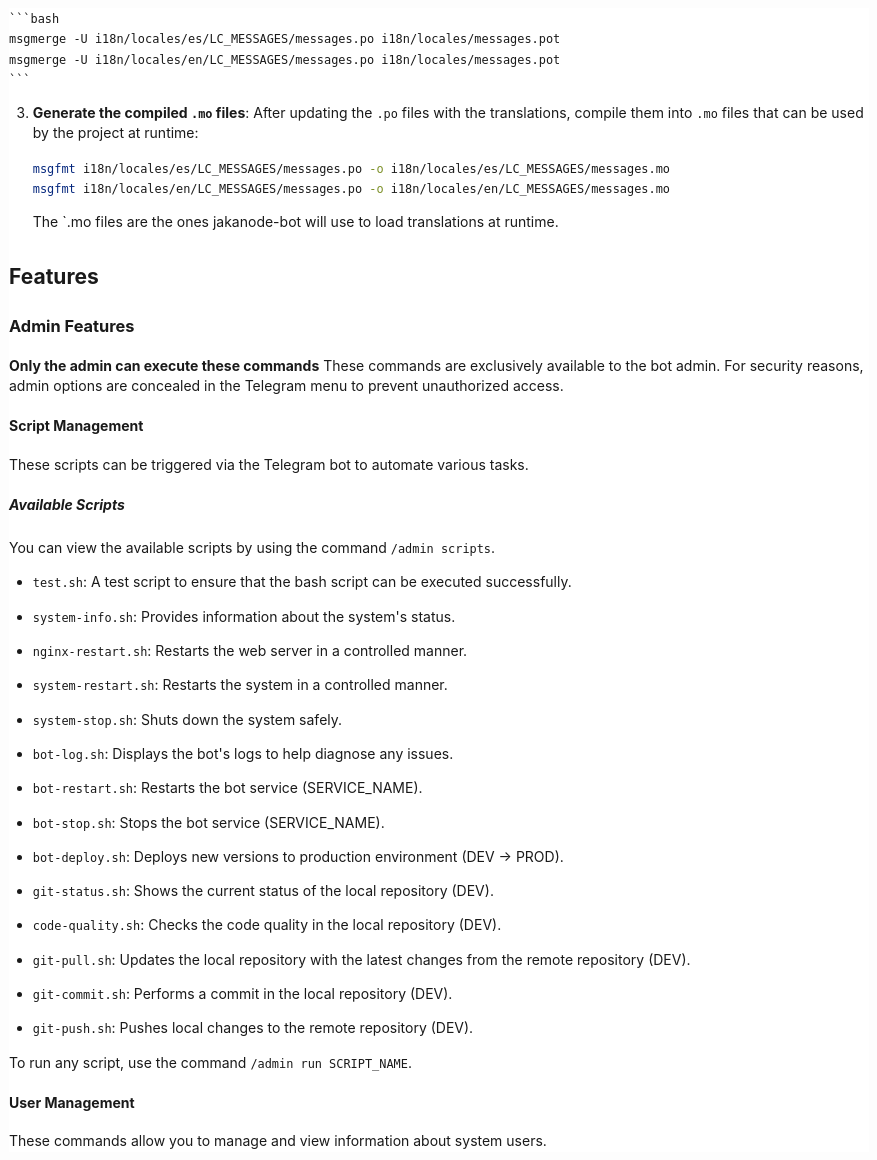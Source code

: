     ```bash
    msgmerge -U i18n/locales/es/LC_MESSAGES/messages.po i18n/locales/messages.pot 
    msgmerge -U i18n/locales/en/LC_MESSAGES/messages.po i18n/locales/messages.pot
    ```
3. **Generate the compiled `.mo` files**: 
    After updating the `.po` files with the translations, 
    compile them into `.mo` files that can be used by the project at runtime:
    
    ```bash
    msgfmt i18n/locales/es/LC_MESSAGES/messages.po -o i18n/locales/es/LC_MESSAGES/messages.mo 
    msgfmt i18n/locales/en/LC_MESSAGES/messages.po -o i18n/locales/en/LC_MESSAGES/messages.mo 
    ```
    The `.mo files are the ones jakanode-bot will use to load translations at runtime.

## Features

### Admin Features

**Only the admin can execute these commands**
These commands are exclusively available to the bot admin. 
For security reasons, admin options are concealed in the Telegram menu to prevent unauthorized access.

#### Script Management

These scripts can be triggered via the Telegram bot to automate various tasks.

##### Available Scripts

You can view the available scripts by using the command `/admin scripts`.

- `test.sh`: A test script to ensure that the bash script can be executed successfully.

- `system-info.sh`: Provides information about the system's status.
- `nginx-restart.sh`: Restarts the web server in a controlled manner.
- `system-restart.sh`: Restarts the system in a controlled manner.
- `system-stop.sh`: Shuts down the system safely.

- `bot-log.sh`: Displays the bot's logs to help diagnose any issues.
- `bot-restart.sh`: Restarts the bot service (SERVICE_NAME).
- `bot-stop.sh`: Stops the bot service (SERVICE_NAME).
- `bot-deploy.sh`: Deploys new versions to production environment (DEV -> PROD).

- `git-status.sh`: Shows the current status of the local repository (DEV).
- `code-quality.sh`: Checks the code quality in the local repository (DEV).
- `git-pull.sh`: Updates the local repository with the latest changes from the remote repository (DEV).
- `git-commit.sh`: Performs a commit in the local repository (DEV).
- `git-push.sh`: Pushes local changes to the remote repository (DEV).

To run any script, use the command `/admin run SCRIPT_NAME`.

#### User Management

These commands allow you to manage and view information about system users.
